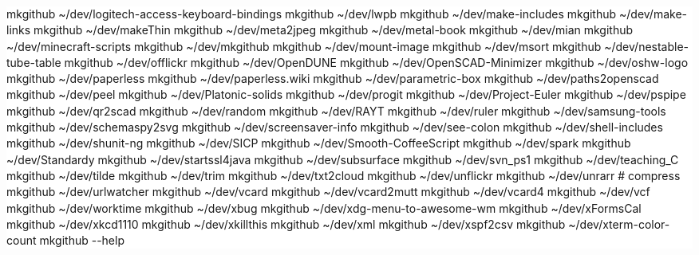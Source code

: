 mkgithub ~/dev/logitech-access-keyboard-bindings 
mkgithub ~/dev/lwpb 
mkgithub ~/dev/make-includes 
mkgithub ~/dev/make-links 
mkgithub ~/dev/makeThin 
mkgithub ~/dev/meta2jpeg 
mkgithub ~/dev/metal-book 
mkgithub ~/dev/mian 
mkgithub ~/dev/minecraft-scripts 
mkgithub ~/dev/mkgithub 
mkgithub ~/dev/mount-image 
mkgithub ~/dev/msort 
mkgithub ~/dev/nestable-tube-table 
mkgithub ~/dev/offlickr 
mkgithub ~/dev/OpenDUNE 
mkgithub ~/dev/OpenSCAD-Minimizer 
mkgithub ~/dev/oshw-logo 
mkgithub ~/dev/paperless 
mkgithub ~/dev/paperless.wiki 
mkgithub ~/dev/parametric-box 
mkgithub ~/dev/paths2openscad 
mkgithub ~/dev/peel 
mkgithub ~/dev/Platonic-solids 
mkgithub ~/dev/progit 
mkgithub ~/dev/Project-Euler 
mkgithub ~/dev/pspipe 
mkgithub ~/dev/qr2scad 
mkgithub ~/dev/random 
mkgithub ~/dev/RAYT 
mkgithub ~/dev/ruler 
mkgithub ~/dev/samsung-tools 
mkgithub ~/dev/schemaspy2svg 
mkgithub ~/dev/screensaver-info 
mkgithub ~/dev/see-colon 
mkgithub ~/dev/shell-includes 
mkgithub ~/dev/shunit-ng 
mkgithub ~/dev/SICP 
mkgithub ~/dev/Smooth-CoffeeScript 
mkgithub ~/dev/spark 
mkgithub ~/dev/Standardy 
mkgithub ~/dev/startssl4java 
mkgithub ~/dev/subsurface 
mkgithub ~/dev/svn_ps1 
mkgithub ~/dev/teaching_C 
mkgithub ~/dev/tilde 
mkgithub ~/dev/trim 
mkgithub ~/dev/txt2cloud 
mkgithub ~/dev/unflickr 
mkgithub ~/dev/unrarr # compress 
mkgithub ~/dev/urlwatcher 
mkgithub ~/dev/vcard 
mkgithub ~/dev/vcard2mutt 
mkgithub ~/dev/vcard4 
mkgithub ~/dev/vcf 
mkgithub ~/dev/worktime 
mkgithub ~/dev/xbug 
mkgithub ~/dev/xdg-menu-to-awesome-wm 
mkgithub ~/dev/xFormsCal 
mkgithub ~/dev/xkcd1110 
mkgithub ~/dev/xkillthis 
mkgithub ~/dev/xml 
mkgithub ~/dev/xspf2csv 
mkgithub ~/dev/xterm-color-count 
mkgithub --help 